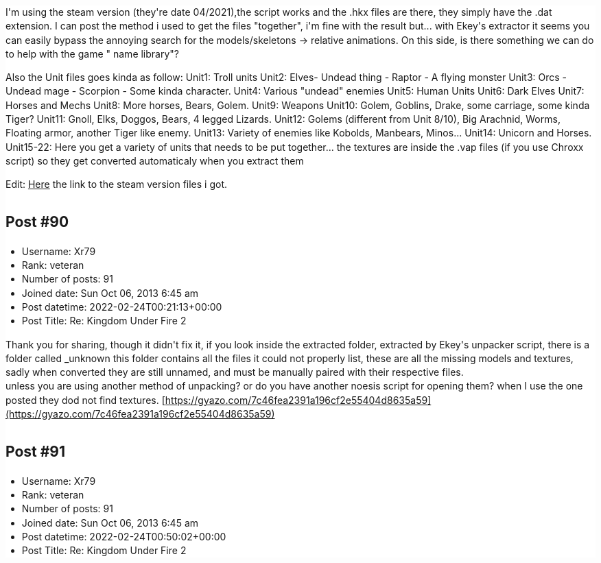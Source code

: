 I'm using the steam version (they're date 04/2021),the script works and the .hkx files are there, they simply have the .dat extension.
I can post the method i used to get the files "together", i'm fine with the result but... with Ekey's extractor it seems you can easily bypass the annoying search for the models/skeletons -> relative animations. On this side, is there something we can do to help with the game " name library"?

Also the Unit files goes kinda as follow:
Unit1: Troll units
Unit2: Elves- Undead thing - Raptor - A flying monster
Unit3: Orcs - Undead mage - Scorpion - Some kinda character.
Unit4: Various "undead" enemies
Unit5: Human Units
Unit6: Dark Elves
Unit7: Horses and Mechs
Unit8: More horses, Bears, Golem.
Unit9: Weapons
Unit10: Golem, Goblins, Drake, some carriage, some kinda Tiger?
Unit11: Gnoll, Elks, Doggos, Bears, 4 legged Lizards.
Unit12: Golems (different from Unit 8/10), Big Arachnid, Worms, Floating armor, another Tiger like enemy.
Unit13: Variety of enemies like Kobolds, Manbears, Minos...
Unit14: Unicorn and Horses.
Unit15-22: Here you get a variety of units that needs to be put together... the textures are inside the .vap files (if you use Chroxx script) so they get converted automaticaly when you extract them

Edit: [Here](https://www.mediafire.com/file/nj9u0w6ut82vi3a/KUF2-Heros-Units.7z/file) the link to the steam version files i got.
## Post #90
- Username: Xr79
- Rank: veteran
- Number of posts: 91
- Joined date: Sun Oct 06, 2013 6:45 am
- Post datetime: 2022-02-24T00:21:13+00:00
- Post Title: Re: Kingdom Under Fire 2

Thank you for sharing, though it didn't fix it, if you look inside the extracted folder, extracted by Ekey's unpacker script, there is a folder called _unknown this folder contains all the files it could not properly list, these are all the missing models and textures, sadly when converted they are still unnamed, and must be manually paired with their respective files.  
unless you are using another method of unpacking? or do you have another noesis script for opening them? when I use the one posted they dod not find textures.
[https://gyazo.com/7c46fea2391a196cf2e55404d8635a59](https://gyazo.com/7c46fea2391a196cf2e55404d8635a59)
## Post #91
- Username: Xr79
- Rank: veteran
- Number of posts: 91
- Joined date: Sun Oct 06, 2013 6:45 am
- Post datetime: 2022-02-24T00:50:02+00:00
- Post Title: Re: Kingdom Under Fire 2
